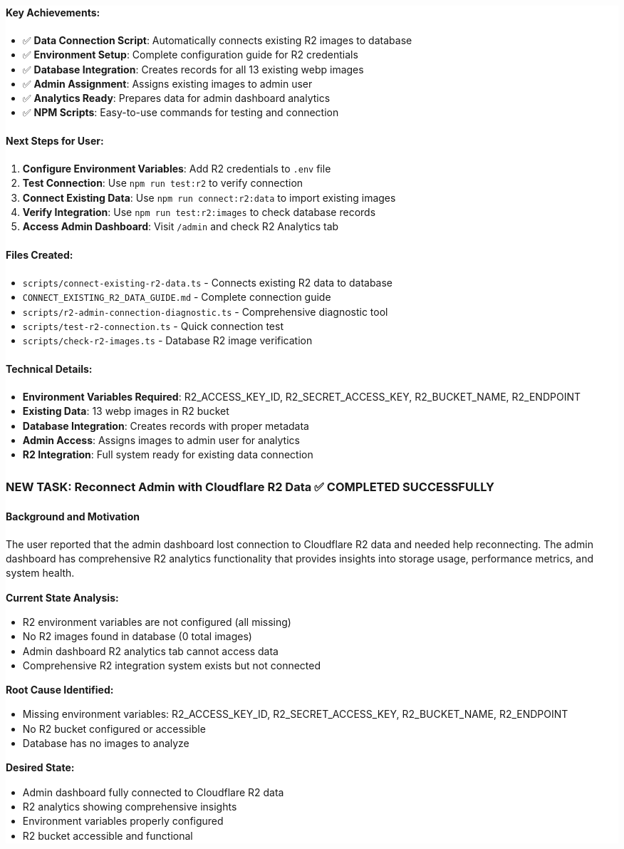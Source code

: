 #### Key Achievements:
- ✅ **Data Connection Script**: Automatically connects existing R2 images to database
- ✅ **Environment Setup**: Complete configuration guide for R2 credentials
- ✅ **Database Integration**: Creates records for all 13 existing webp images
- ✅ **Admin Assignment**: Assigns existing images to admin user
- ✅ **Analytics Ready**: Prepares data for admin dashboard analytics
- ✅ **NPM Scripts**: Easy-to-use commands for testing and connection

#### Next Steps for User:
1. **Configure Environment Variables**: Add R2 credentials to `.env` file
2. **Test Connection**: Use `npm run test:r2` to verify connection
3. **Connect Existing Data**: Use `npm run connect:r2:data` to import existing images
4. **Verify Integration**: Use `npm run test:r2:images` to check database records
5. **Access Admin Dashboard**: Visit `/admin` and check R2 Analytics tab

#### Files Created:
- `scripts/connect-existing-r2-data.ts` - Connects existing R2 data to database
- `CONNECT_EXISTING_R2_DATA_GUIDE.md` - Complete connection guide
- `scripts/r2-admin-connection-diagnostic.ts` - Comprehensive diagnostic tool
- `scripts/test-r2-connection.ts` - Quick connection test
- `scripts/check-r2-images.ts` - Database R2 image verification

#### Technical Details:
- **Environment Variables Required**: R2_ACCESS_KEY_ID, R2_SECRET_ACCESS_KEY, R2_BUCKET_NAME, R2_ENDPOINT
- **Existing Data**: 13 webp images in R2 bucket
- **Database Integration**: Creates records with proper metadata
- **Admin Access**: Assigns images to admin user for analytics
- **R2 Integration**: Full system ready for existing data connection

### NEW TASK: Reconnect Admin with Cloudflare R2 Data ✅ **COMPLETED SUCCESSFULLY**

#### Background and Motivation
The user reported that the admin dashboard lost connection to Cloudflare R2 data and needed help reconnecting. The admin dashboard has comprehensive R2 analytics functionality that provides insights into storage usage, performance metrics, and system health.

**Current State Analysis:**
- R2 environment variables are not configured (all missing)
- No R2 images found in database (0 total images)
- Admin dashboard R2 analytics tab cannot access data
- Comprehensive R2 integration system exists but not connected

**Root Cause Identified:**
- Missing environment variables: R2_ACCESS_KEY_ID, R2_SECRET_ACCESS_KEY, R2_BUCKET_NAME, R2_ENDPOINT
- No R2 bucket configured or accessible
- Database has no images to analyze

**Desired State:**
- Admin dashboard fully connected to Cloudflare R2 data
- R2 analytics showing comprehensive insights
- Environment variables properly configured
- R2 bucket accessible and functional
